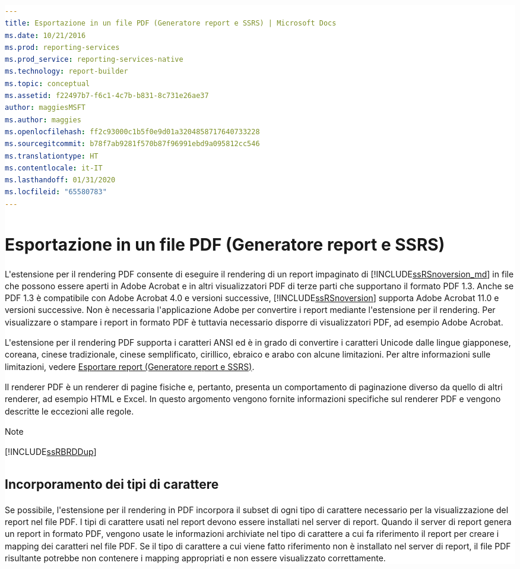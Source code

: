 ```yaml
---
title: Esportazione in un file PDF (Generatore report e SSRS) | Microsoft Docs
ms.date: 10/21/2016
ms.prod: reporting-services
ms.prod_service: reporting-services-native
ms.technology: report-builder
ms.topic: conceptual
ms.assetid: f22497b7-f6c1-4c7b-b831-8c731e26ae37
author: maggiesMSFT
ms.author: maggies
ms.openlocfilehash: ff2c93000c1b5f0e9d01a3204858717640733228
ms.sourcegitcommit: b78f7ab9281f570b87f96991ebd9a095812cc546
ms.translationtype: HT
ms.contentlocale: it-IT
ms.lasthandoff: 01/31/2020
ms.locfileid: "65580783"
---
```

# <a name="exporting-to-a-pdf-file-report-builder-and-ssrs"></a>Esportazione in un file PDF (Generatore report e SSRS)
  L'estensione per il rendering PDF consente di eseguire il rendering di un report impaginato di [!INCLUDE[ssRSnoversion_md](../../includes/ssrsnoversion-md.md)] in file che possono essere aperti in Adobe Acrobat e in altri visualizzatori PDF di terze parti che supportano il formato PDF 1.3. Anche se PDF 1.3 è compatibile con Adobe Acrobat 4.0 e versioni successive, [!INCLUDE[ssRSnoversion](../../includes/ssrsnoversion-md.md)] supporta Adobe Acrobat 11.0 e versioni successive. Non è necessaria l'applicazione Adobe per convertire i report mediante l'estensione per il rendering. Per visualizzare o stampare i report in formato PDF è tuttavia necessario disporre di visualizzatori PDF, ad esempio Adobe Acrobat.  
  
 L'estensione per il rendering PDF supporta i caratteri ANSI ed è in grado di convertire i caratteri Unicode dalle lingue giapponese, coreana, cinese tradizionale, cinese semplificato, cirillico, ebraico e arabo con alcune limitazioni. Per altre informazioni sulle limitazioni, vedere [Esportare report &#40;Generatore report e SSRS&#41;](../../reporting-services/report-builder/export-reports-report-builder-and-ssrs.md).  
  
 Il renderer PDF è un renderer di pagine fisiche e, pertanto, presenta un comportamento di paginazione diverso da quello di altri renderer, ad esempio HTML e Excel. In questo argomento vengono fornite informazioni specifiche sul renderer PDF e vengono descritte le eccezioni alle regole.  
  
> [!NOTE]  
>  [!INCLUDE[ssRBRDDup](../../includes/ssrbrddup-md.md)]  
  
##  <a name="FontRequirements"></a> Incorporamento dei tipi di carattere  
 Se possibile, l'estensione per il rendering in PDF incorpora il subset di ogni tipo di carattere necessario per la visualizzazione del report nel file PDF. I tipi di carattere usati nel report devono essere installati nel server di report. Quando il server di report genera un report in formato PDF, vengono usate le informazioni archiviate nel tipo di carattere a cui fa riferimento il report per creare i mapping dei caratteri nel file PDF. Se il tipo di carattere a cui viene fatto riferimento non è installato nel server di report, il file PDF risultante potrebbe non contenere i mapping appropriati e non essere visualizzato correttamente.  
  